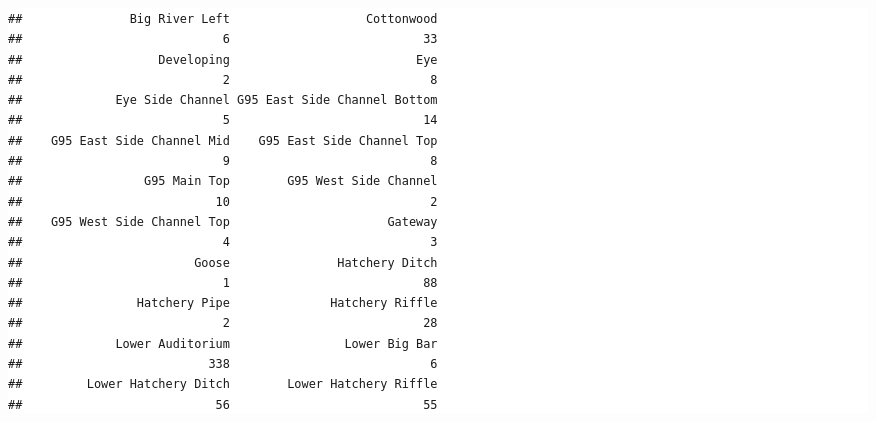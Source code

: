     ##               Big River Left                   Cottonwood 
    ##                            6                           33 
    ##                   Developing                          Eye 
    ##                            2                            8 
    ##             Eye Side Channel G95 East Side Channel Bottom 
    ##                            5                           14 
    ##    G95 East Side Channel Mid    G95 East Side Channel Top 
    ##                            9                            8 
    ##                 G95 Main Top        G95 West Side Channel 
    ##                           10                            2 
    ##    G95 West Side Channel Top                      Gateway 
    ##                            4                            3 
    ##                        Goose               Hatchery Ditch 
    ##                            1                           88 
    ##                Hatchery Pipe              Hatchery Riffle 
    ##                            2                           28 
    ##             Lower Auditorium                Lower Big Bar 
    ##                          338                            6 
    ##         Lower Hatchery Ditch        Lower Hatchery Riffle 
    ##                           56                           55 